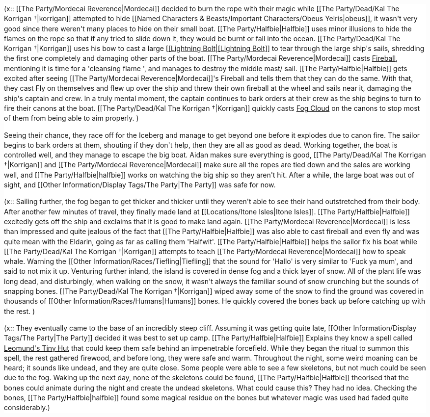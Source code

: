 (x:: [[The Party/Mordecai Reverence\|Mordecai]] decided to burn the rope with their magic while [[The Party/Dead/Kal The Korrigan †\|korrigan]] attempted to hide [[Named Characters & Beasts/Important Characters/Obeus Yelris\|obeus]], it wasn't very good since there weren't many places to hide on their small boat. [[The Party/Halfbie\|Halfbie]] uses minor illusions to hide the flames on the rope so that if any tried to slide down it, they would be burnt or fall into the ocean.  [[The Party/Dead/Kal The Korrigan †\|Korrigan]] uses his bow to cast a large [[[Lightning Bolt\|[Lightning Bolt]]](https://www.dndbeyond.com/spells/2167-lightning-bolt?srsltid=AfmBOopYOAMOiwlColBdpBSjbi8_9qxrM2Kq7jLYgB0ScN5y8O4ch0CK) to tear through the large ship's sails, shredding the first one completely and damaging other parts of the boat. [[The Party/Mordecai Reverence\|Mordecai]] casts [Fireball](https://www.dndbeyond.com/spells/fireball), mentioning it is time for a 'cleansing flame ', and manages to destroy the middle mast/ sail. [[The Party/Halfbie\|Halfbie]] gets excited after seeing [[The Party/Mordecai Reverence\|Mordecai]]'s Fireball and tells them that they can do the same. With that, they cast Fly on themselves and flew up over the ship and threw their own fireball at the wheel and sails near it, damaging the ship's captain and crew. In a truly mental moment, the captain continues to bark orders at their crew as the ship begins to turn to fire their canons at the boat. [[The Party/Dead/Kal The Korrigan †\|Korrigan]] quickly casts [Fog Cloud](https://www.dndbeyond.com/spells/2618910-fog-cloud) on the canons to stop most of them from being able to aim properly. )

Seeing their chance, they race off for the Iceberg and manage to get beyond one before it explodes due to canon fire. The sailor begins to bark orders at them, shouting if they don't help, then they are all as good as dead. Working together, the boat is controlled well, and they manage to escape the big boat. Aidan makes sure everything is good, [[The Party/Dead/Kal The Korrigan †\|Korrigan]] and [[The Party/Mordecai Reverence\|Mordecai]] make sure all the ropes are tied down and the sales are working well, and [[The Party/Halfbie\|halfbie]] works on watching the big ship so they aren't hit. After a while, the large boat was out of sight, and [[Other Information/Display Tags/The Party\|The Party]] was safe for now.

(x:: Sailing further, the fog began to get thicker and thicker until they weren't able to see their hand outstretched from their body. After another few minutes of travel, they finally made land at [[Locations/Itone Isles\|Itone Isles]]. [[The Party/Halfbie\|Halfbie]] excitedly gets off the ship and exclaims that it is good to make land again. [[The Party/Mordecai Reverence\|Mordecai]] is less than impressed and quite jealous of the fact that [[The Party/Halfbie\|Halfbie]] was also able to cast fireball and even fly and was quite mean with the Eldarin, going as far as calling them 'Halfwit'. [[The Party/Halfbie\|Halfbie]] helps the sailor fix his boat while [[The Party/Dead/Kal The Korrigan †\|Korrigan]] attempts to teach [[The Party/Mordecai Reverence\|Mordecai]] how to speak whale. Warning the [[Other Information/Races/Tiefling\|Tiefling]] that the sound for 'Hallo' is very similar to 'Fuck ya mum', and said to not mix it up. Venturing further inland, the island is covered in dense fog and a thick layer of snow. All of the plant life was long dead, and disturbingly, when walking on the snow, it wasn't always the familiar sound of snow crunching but the sounds of snapping bones. [[The Party/Dead/Kal The Korrigan †\|Korrigan]] wiped away some of the snow to find the ground was covered in thousands of [[Other Information/Races/Humans\|Humans]] bones. He quickly covered the bones back up before catching up with the rest. )

(x:: They eventually came to the base of an incredibly steep cliff. Assuming it was getting quite late, [[Other Information/Display Tags/The Party\|The Party]] decided it was best to set up camp. [[The Party/Halfbie\|Halfbie]] Explains they know a spell called [Leomund's Tiny Hut](https://www.dndbeyond.com/spells/2619013-leomunds-tiny-hut?srsltid=AfmBOoqJMYdbYLPzabTVA7hfhzPn71M0bwusr-38IMP5-1Qa9P8SME5c) that could keep them safe behind an impenetrable forcefield. While they began the ritual to summon this spell, the rest gathered firewood, and before long, they were safe and warm. Throughout the night, some weird moaning can be heard; it sounds like undead, and they are quite close. Some people were able to see a few skeletons, but not much could be seen due to the fog. Waking up the next day, none of the skeletons could be found, [[The Party/Halfbie\|Halfbie]] theorised that the bones could animate during the night and create the undead skeletons. What could cause this? They had no idea. Checking the bones, [[The Party/Halfbie\|halfbie]] found some magical residue on the bones but whatever magic was used had faded quite considerably.)
